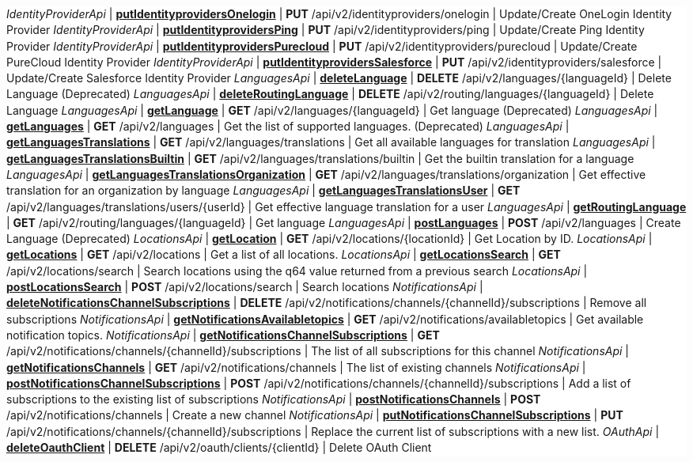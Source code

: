 *IdentityProviderApi* | [**putIdentityprovidersOnelogin**](docs/IdentityProviderApi.md#putIdentityprovidersOnelogin) | **PUT** /api/v2/identityproviders/onelogin | Update/Create OneLogin Identity Provider
*IdentityProviderApi* | [**putIdentityprovidersPing**](docs/IdentityProviderApi.md#putIdentityprovidersPing) | **PUT** /api/v2/identityproviders/ping | Update/Create Ping Identity Provider
*IdentityProviderApi* | [**putIdentityprovidersPurecloud**](docs/IdentityProviderApi.md#putIdentityprovidersPurecloud) | **PUT** /api/v2/identityproviders/purecloud | Update/Create PureCloud Identity Provider
*IdentityProviderApi* | [**putIdentityprovidersSalesforce**](docs/IdentityProviderApi.md#putIdentityprovidersSalesforce) | **PUT** /api/v2/identityproviders/salesforce | Update/Create Salesforce Identity Provider
*LanguagesApi* | [**deleteLanguage**](docs/LanguagesApi.md#deleteLanguage) | **DELETE** /api/v2/languages/{languageId} | Delete Language (Deprecated)
*LanguagesApi* | [**deleteRoutingLanguage**](docs/LanguagesApi.md#deleteRoutingLanguage) | **DELETE** /api/v2/routing/languages/{languageId} | Delete Language
*LanguagesApi* | [**getLanguage**](docs/LanguagesApi.md#getLanguage) | **GET** /api/v2/languages/{languageId} | Get language (Deprecated)
*LanguagesApi* | [**getLanguages**](docs/LanguagesApi.md#getLanguages) | **GET** /api/v2/languages | Get the list of supported languages. (Deprecated)
*LanguagesApi* | [**getLanguagesTranslations**](docs/LanguagesApi.md#getLanguagesTranslations) | **GET** /api/v2/languages/translations | Get all available languages for translation
*LanguagesApi* | [**getLanguagesTranslationsBuiltin**](docs/LanguagesApi.md#getLanguagesTranslationsBuiltin) | **GET** /api/v2/languages/translations/builtin | Get the builtin translation for a language
*LanguagesApi* | [**getLanguagesTranslationsOrganization**](docs/LanguagesApi.md#getLanguagesTranslationsOrganization) | **GET** /api/v2/languages/translations/organization | Get effective translation for an organization by language
*LanguagesApi* | [**getLanguagesTranslationsUser**](docs/LanguagesApi.md#getLanguagesTranslationsUser) | **GET** /api/v2/languages/translations/users/{userId} | Get effective language translation for a user
*LanguagesApi* | [**getRoutingLanguage**](docs/LanguagesApi.md#getRoutingLanguage) | **GET** /api/v2/routing/languages/{languageId} | Get language
*LanguagesApi* | [**postLanguages**](docs/LanguagesApi.md#postLanguages) | **POST** /api/v2/languages | Create Language (Deprecated)
*LocationsApi* | [**getLocation**](docs/LocationsApi.md#getLocation) | **GET** /api/v2/locations/{locationId} | Get Location by ID.
*LocationsApi* | [**getLocations**](docs/LocationsApi.md#getLocations) | **GET** /api/v2/locations | Get a list of all locations.
*LocationsApi* | [**getLocationsSearch**](docs/LocationsApi.md#getLocationsSearch) | **GET** /api/v2/locations/search | Search locations using the q64 value returned from a previous search
*LocationsApi* | [**postLocationsSearch**](docs/LocationsApi.md#postLocationsSearch) | **POST** /api/v2/locations/search | Search locations
*NotificationsApi* | [**deleteNotificationsChannelSubscriptions**](docs/NotificationsApi.md#deleteNotificationsChannelSubscriptions) | **DELETE** /api/v2/notifications/channels/{channelId}/subscriptions | Remove all subscriptions
*NotificationsApi* | [**getNotificationsAvailabletopics**](docs/NotificationsApi.md#getNotificationsAvailabletopics) | **GET** /api/v2/notifications/availabletopics | Get available notification topics.
*NotificationsApi* | [**getNotificationsChannelSubscriptions**](docs/NotificationsApi.md#getNotificationsChannelSubscriptions) | **GET** /api/v2/notifications/channels/{channelId}/subscriptions | The list of all subscriptions for this channel
*NotificationsApi* | [**getNotificationsChannels**](docs/NotificationsApi.md#getNotificationsChannels) | **GET** /api/v2/notifications/channels | The list of existing channels
*NotificationsApi* | [**postNotificationsChannelSubscriptions**](docs/NotificationsApi.md#postNotificationsChannelSubscriptions) | **POST** /api/v2/notifications/channels/{channelId}/subscriptions | Add a list of subscriptions to the existing list of subscriptions
*NotificationsApi* | [**postNotificationsChannels**](docs/NotificationsApi.md#postNotificationsChannels) | **POST** /api/v2/notifications/channels | Create a new channel
*NotificationsApi* | [**putNotificationsChannelSubscriptions**](docs/NotificationsApi.md#putNotificationsChannelSubscriptions) | **PUT** /api/v2/notifications/channels/{channelId}/subscriptions | Replace the current list of subscriptions with a new list.
*OAuthApi* | [**deleteOauthClient**](docs/OAuthApi.md#deleteOauthClient) | **DELETE** /api/v2/oauth/clients/{clientId} | Delete OAuth Client